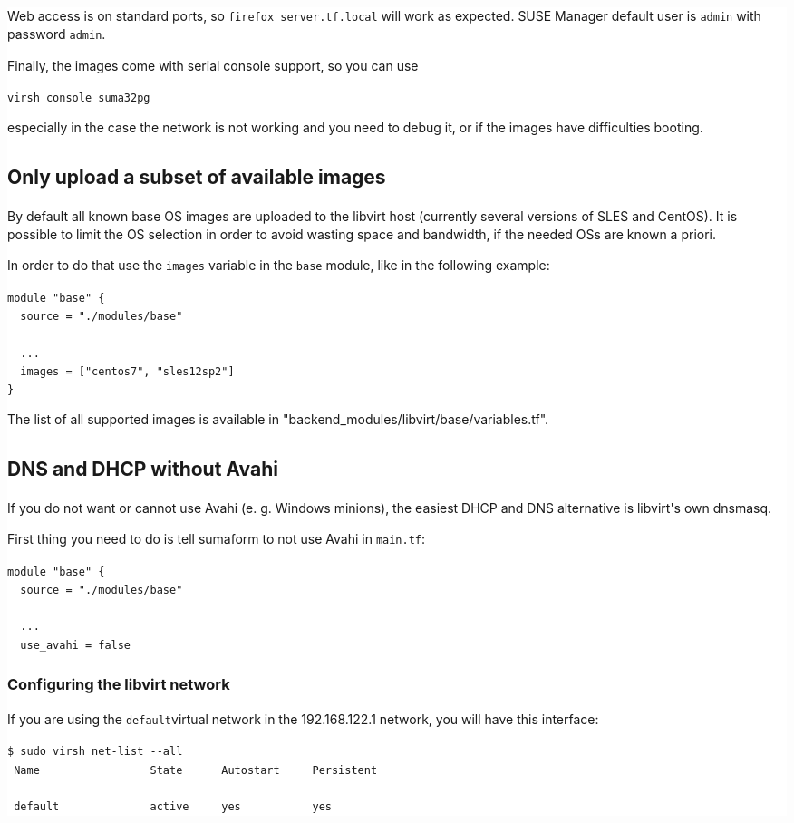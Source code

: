 Web access is on standard ports, so `firefox server.tf.local` will work as expected. SUSE Manager default user is `admin` with password `admin`.

Finally, the images come with serial console support, so you can use

```
virsh console suma32pg
```
especially in the case the network is not working and you need to debug it, or if the images have difficulties booting.

## Only upload a subset of available images

By default all known base OS images are uploaded to the libvirt host (currently several versions of SLES and CentOS). It is possible to limit the OS selection in order to avoid wasting space and bandwidth, if the needed OSs are known a priori.

In order to do that use the `images` variable in the `base` module, like in the following example:

```hcl
module "base" {
  source = "./modules/base"

  ...
  images = ["centos7", "sles12sp2"]
}
```

The list of all supported images is available in "backend_modules/libvirt/base/variables.tf".


## DNS and DHCP without Avahi

If you do not want or cannot use Avahi (e. g. Windows minions), the easiest DHCP and DNS alternative is libvirt's own dnsmasq.

First thing you need to do is tell sumaform to not use Avahi in `main.tf`:

```hcl
module "base" {
  source = "./modules/base"

  ...
  use_avahi = false
```


### Configuring the libvirt network

If you are using the `default`virtual network in the 192.168.122.1 network, you will have this interface:

```
$ sudo virsh net-list --all
 Name                 State      Autostart     Persistent
----------------------------------------------------------
 default              active     yes           yes
```

